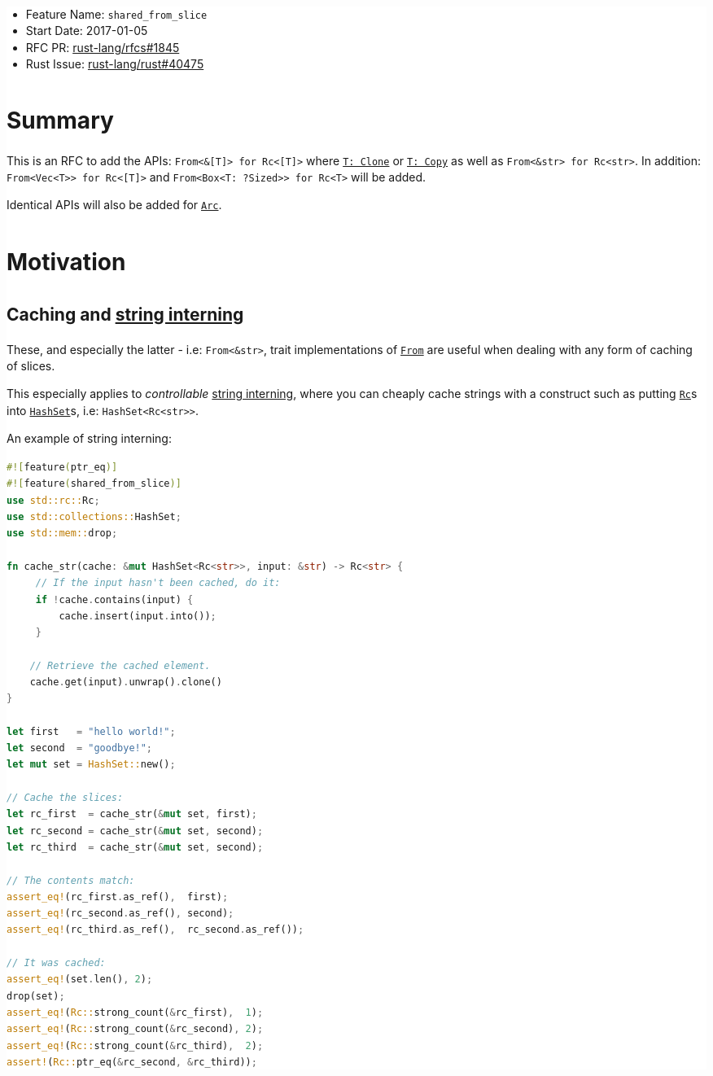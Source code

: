 - Feature Name: `shared_from_slice`
- Start Date: 2017-01-05
- RFC PR: [rust-lang/rfcs#1845](https://github.com/rust-lang/rfcs/pull/1845)
- Rust Issue: [rust-lang/rust#40475](https://github.com/rust-lang/rust/issues/40475)

# Summary
[summary]: #summary

This is an RFC to add the APIs: `From<&[T]> for Rc<[T]>` where [`T: Clone`][Clone] or [`T: Copy`][Copy] as well as `From<&str> for Rc<str>`. In addition: `From<Vec<T>> for Rc<[T]>` and `From<Box<T: ?Sized>> for Rc<T>` will be added.

Identical APIs will also be added for [`Arc`][Arc].

# Motivation
[motivation]: #motivation

## Caching and [string interning]

These, and especially the latter - i.e: `From<&str>`, trait implementations of [`From`][From] are useful when dealing with any form of caching of slices.

This especially applies to *controllable* [string interning], where you can cheaply cache strings with a construct such as putting [`Rc`][Rc]s into [`HashSet`][HashSet]s, i.e: `HashSet<Rc<str>>`.

An example of string interning:

```rust
#![feature(ptr_eq)]
#![feature(shared_from_slice)]
use std::rc::Rc;
use std::collections::HashSet;
use std::mem::drop;

fn cache_str(cache: &mut HashSet<Rc<str>>, input: &str) -> Rc<str> {
     // If the input hasn't been cached, do it:
     if !cache.contains(input) {
         cache.insert(input.into());
     }

    // Retrieve the cached element.
    cache.get(input).unwrap().clone()
}

let first   = "hello world!";
let second  = "goodbye!";
let mut set = HashSet::new();

// Cache the slices:
let rc_first  = cache_str(&mut set, first);
let rc_second = cache_str(&mut set, second);
let rc_third  = cache_str(&mut set, second);

// The contents match:
assert_eq!(rc_first.as_ref(),  first);
assert_eq!(rc_second.as_ref(), second);
assert_eq!(rc_third.as_ref(),  rc_second.as_ref());

// It was cached:
assert_eq!(set.len(), 2);
drop(set);
assert_eq!(Rc::strong_count(&rc_first),  1);
assert_eq!(Rc::strong_count(&rc_second), 2);
assert_eq!(Rc::strong_count(&rc_third),  2);
assert!(Rc::ptr_eq(&rc_second, &rc_third));
```

[design]: #detailed-design
[theres-already-an-implementation]: #theres-already-an-implementation
[copy-clone]: #copy-clone
[how-we-teach-this]: #how-we-teach-this
[drawbacks]: #drawbacks
[alternatives]: #alternatives
[unresolved]: #unresolved-questions
[Box]: https://doc.rust-lang.org/alloc/boxed/struct.Box.html
[Vec]: https://doc.rust-lang.org/std/collections/struct.HashSet.html
[Clone]: https://doc.rust-lang.org/std/clone/trait.Clone.html
[Copy]: https://doc.rust-lang.org/std/marker/trait.Copy.html
[From]: https://doc.rust-lang.org/std/convert/trait.From.html
[Rc]: https://doc.rust-lang.org/std/rc/struct.Rc.html
[Arc]: https://doc.rust-lang.org/std/sync/struct.Arc.html
[HashSet]: https://doc.rust-lang.org/std/collections/struct.HashSet.html
[str]: https://doc.rust-lang.org/std/primitive.str.html
[Path]: https://doc.rust-lang.org/std/path/struct.Path.html
[OsStr]: https://doc.rust-lang.org/std/ffi/struct.OsStr.html
[RcBox]: https://doc.rust-lang.org/src/alloc/rc.rs.html#242-246
[std::rc]: https://doc.rust-lang.org/std/rc/index.html
[slice]: https://doc.rust-lang.org/std/primitive.slice.html
[into_boxed_str]: https://doc.rust-lang.org/std/string/struct.String.html#method.into_boxed_str
[into_boxed_slice]: https://doc.rust-lang.org/std/vec/struct.Vec.html#method.into_boxed_slice
[AsRef]: https://doc.rust-lang.org/std/convert/trait.AsRef.html
[string interning]: https://en.wikipedia.org/wiki/String_interning
[tendril]: https://kmcallister.github.io/docs/html5ever/tendril/struct.Tendril.html
[Abstract Syntax Tree]: https://en.wikipedia.org/wiki/Abstract_syntax_tree
[XML]: https://en.wikipedia.org/wiki/XML
[namespace]: https://www.w3.org/TR/xml-names11/
[associated functions]: https://doc.rust-lang.org/book/method-syntax.html#associated-functions
[make_mut]: https://doc.rust-lang.org/stable/std/rc/struct.Rc.html#method.make_mut